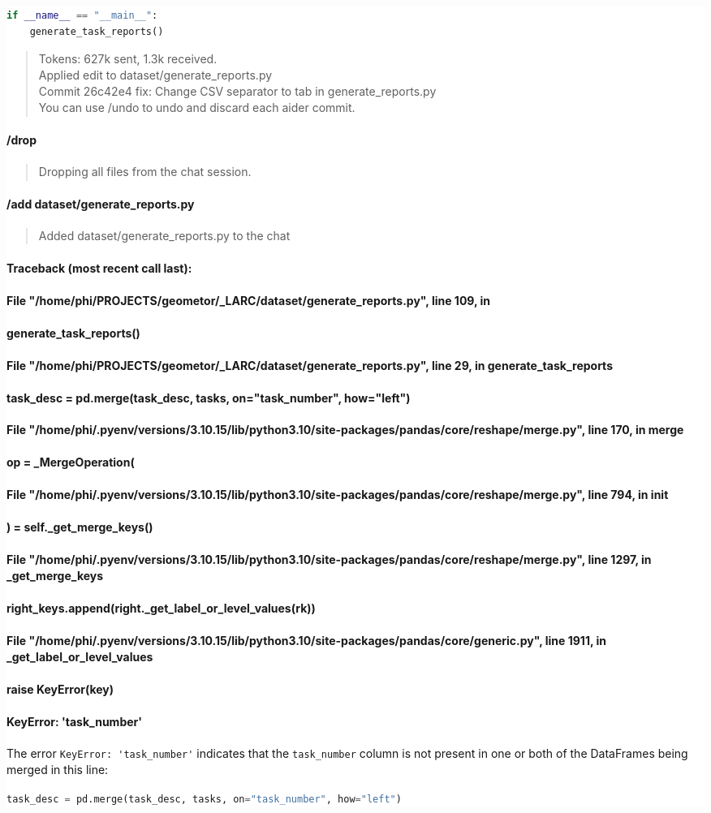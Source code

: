 ```python
if __name__ == "__main__":
    generate_task_reports()
```

> Tokens: 627k sent, 1.3k received.  
> Applied edit to dataset/generate_reports.py  
> Commit 26c42e4 fix: Change CSV separator to tab in generate_reports.py  
> You can use /undo to undo and discard each aider commit.  

#### /drop  
> Dropping all files from the chat session.  

#### /add dataset/generate_reports.py  
> Added dataset/generate_reports.py to the chat  

#### Traceback (most recent call last):  
####   File "/home/phi/PROJECTS/geometor/_LARC/dataset/generate_reports.py", line 109, in <module>  
####     generate_task_reports()  
####   File "/home/phi/PROJECTS/geometor/_LARC/dataset/generate_reports.py", line 29, in generate_task_reports  
####     task_desc = pd.merge(task_desc, tasks, on="task_number", how="left")  
####   File "/home/phi/.pyenv/versions/3.10.15/lib/python3.10/site-packages/pandas/core/reshape/merge.py", line 170, in merge  
####     op = _MergeOperation(  
####   File "/home/phi/.pyenv/versions/3.10.15/lib/python3.10/site-packages/pandas/core/reshape/merge.py", line 794, in __init__  
####     ) = self._get_merge_keys()  
####   File "/home/phi/.pyenv/versions/3.10.15/lib/python3.10/site-packages/pandas/core/reshape/merge.py", line 1297, in _get_merge_keys  
####     right_keys.append(right._get_label_or_level_values(rk))  
####   File "/home/phi/.pyenv/versions/3.10.15/lib/python3.10/site-packages/pandas/core/generic.py", line 1911, in _get_label_or_level_values  
####     raise KeyError(key)  
#### KeyError: 'task_number'  

The error `KeyError: 'task_number'` indicates that the `task_number` column is not present in one or both of the DataFrames being merged in this line:

```python
task_desc = pd.merge(task_desc, tasks, on="task_number", how="left")
```
